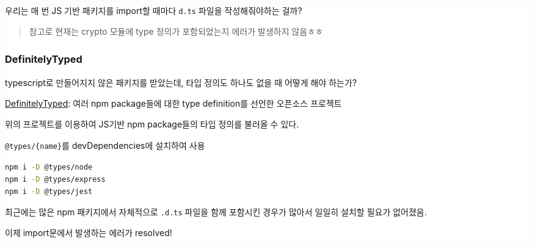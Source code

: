 우리는 매 번 JS 기반 패키지를 import할 때마다 `d.ts` 파일을 작성해줘야하는 걸까?

> 참고로 현재는 crypto 모듈에 type 정의가 포함되었는지 에러가 발생하지 않음ㅎㅎ

### DefinitelyTyped

typescript로 만들어지지 않은 패키지를 받았는데, 타입 정의도 하나도 없을 때 어떻게 해야 하는가?

[DefinitelyTyped](https://github.com/DefinitelyTyped/DefinitelyTyped): 여러 npm package들에 대한 type definition를 선언한 오픈소스 프로젝트

위의 프로젝트를 이용하여 JS기반 npm package들의 타입 정의를 불러올 수 있다.

`@types/{name}`를 devDependencies에 설치하여 사용

```sh
npm i -D @types/node
npm i -D @types/express
npm i -D @types/jest
```

최근에는 많은 npm 패키지에서 자체적으로 `.d.ts` 파일을 함께 포함시킨 경우가 많아서 일일히 설치할 필요가 없어졌음.

이제 import문에서 발생하는 에러가 resolved!
